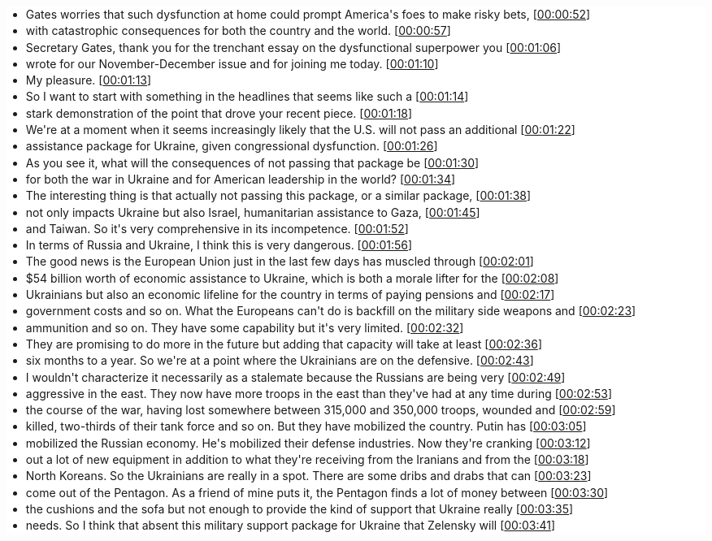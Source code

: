*  Gates worries that such dysfunction at home could prompt America's foes to make risky bets, [[00:00:52](https://www.youtube.com/watch?v=jiss0TNGTFA&t=52.48s)]
*  with catastrophic consequences for both the country and the world. [[00:00:57](https://www.youtube.com/watch?v=jiss0TNGTFA&t=57.839999999999996s)]
*  Secretary Gates, thank you for the trenchant essay on the dysfunctional superpower you [[00:01:06](https://www.youtube.com/watch?v=jiss0TNGTFA&t=66.47999999999999s)]
*  wrote for our November-December issue and for joining me today. [[00:01:10](https://www.youtube.com/watch?v=jiss0TNGTFA&t=70.24s)]
*  My pleasure. [[00:01:13](https://www.youtube.com/watch?v=jiss0TNGTFA&t=73.44s)]
*  So I want to start with something in the headlines that seems like such a [[00:01:14](https://www.youtube.com/watch?v=jiss0TNGTFA&t=74.47999999999999s)]
*  stark demonstration of the point that drove your recent piece. [[00:01:18](https://www.youtube.com/watch?v=jiss0TNGTFA&t=78.56s)]
*  We're at a moment when it seems increasingly likely that the U.S. will not pass an additional [[00:01:22](https://www.youtube.com/watch?v=jiss0TNGTFA&t=82.0s)]
*  assistance package for Ukraine, given congressional dysfunction. [[00:01:26](https://www.youtube.com/watch?v=jiss0TNGTFA&t=86.4s)]
*  As you see it, what will the consequences of not passing that package be [[00:01:30](https://www.youtube.com/watch?v=jiss0TNGTFA&t=90.0s)]
*  for both the war in Ukraine and for American leadership in the world? [[00:01:34](https://www.youtube.com/watch?v=jiss0TNGTFA&t=94.56s)]
*  The interesting thing is that actually not passing this package, or a similar package, [[00:01:38](https://www.youtube.com/watch?v=jiss0TNGTFA&t=98.72s)]
*  not only impacts Ukraine but also Israel, humanitarian assistance to Gaza, [[00:01:45](https://www.youtube.com/watch?v=jiss0TNGTFA&t=105.44s)]
*  and Taiwan. So it's very comprehensive in its incompetence. [[00:01:52](https://www.youtube.com/watch?v=jiss0TNGTFA&t=112.0s)]
*  In terms of Russia and Ukraine, I think this is very dangerous. [[00:01:56](https://www.youtube.com/watch?v=jiss0TNGTFA&t=116.64s)]
*  The good news is the European Union just in the last few days has muscled through [[00:02:01](https://www.youtube.com/watch?v=jiss0TNGTFA&t=121.6s)]
*  $54 billion worth of economic assistance to Ukraine, which is both a morale lifter for the [[00:02:08](https://www.youtube.com/watch?v=jiss0TNGTFA&t=128.96s)]
*  Ukrainians but also an economic lifeline for the country in terms of paying pensions and [[00:02:17](https://www.youtube.com/watch?v=jiss0TNGTFA&t=137.36s)]
*  government costs and so on. What the Europeans can't do is backfill on the military side weapons and [[00:02:23](https://www.youtube.com/watch?v=jiss0TNGTFA&t=143.52s)]
*  ammunition and so on. They have some capability but it's very limited. [[00:02:32](https://www.youtube.com/watch?v=jiss0TNGTFA&t=152.24s)]
*  They are promising to do more in the future but adding that capacity will take at least [[00:02:36](https://www.youtube.com/watch?v=jiss0TNGTFA&t=156.8s)]
*  six months to a year. So we're at a point where the Ukrainians are on the defensive. [[00:02:43](https://www.youtube.com/watch?v=jiss0TNGTFA&t=163.2s)]
*  I wouldn't characterize it necessarily as a stalemate because the Russians are being very [[00:02:49](https://www.youtube.com/watch?v=jiss0TNGTFA&t=169.28s)]
*  aggressive in the east. They now have more troops in the east than they've had at any time during [[00:02:53](https://www.youtube.com/watch?v=jiss0TNGTFA&t=173.92s)]
*  the course of the war, having lost somewhere between 315,000 and 350,000 troops, wounded and [[00:02:59](https://www.youtube.com/watch?v=jiss0TNGTFA&t=179.2s)]
*  killed, two-thirds of their tank force and so on. But they have mobilized the country. Putin has [[00:03:05](https://www.youtube.com/watch?v=jiss0TNGTFA&t=185.83999999999997s)]
*  mobilized the Russian economy. He's mobilized their defense industries. Now they're cranking [[00:03:12](https://www.youtube.com/watch?v=jiss0TNGTFA&t=192.4s)]
*  out a lot of new equipment in addition to what they're receiving from the Iranians and from the [[00:03:18](https://www.youtube.com/watch?v=jiss0TNGTFA&t=198.24s)]
*  North Koreans. So the Ukrainians are really in a spot. There are some dribs and drabs that can [[00:03:23](https://www.youtube.com/watch?v=jiss0TNGTFA&t=203.20000000000002s)]
*  come out of the Pentagon. As a friend of mine puts it, the Pentagon finds a lot of money between [[00:03:30](https://www.youtube.com/watch?v=jiss0TNGTFA&t=210.0s)]
*  the cushions and the sofa but not enough to provide the kind of support that Ukraine really [[00:03:35](https://www.youtube.com/watch?v=jiss0TNGTFA&t=215.76s)]
*  needs. So I think that absent this military support package for Ukraine that Zelensky will [[00:03:41](https://www.youtube.com/watch?v=jiss0TNGTFA&t=221.68s)]